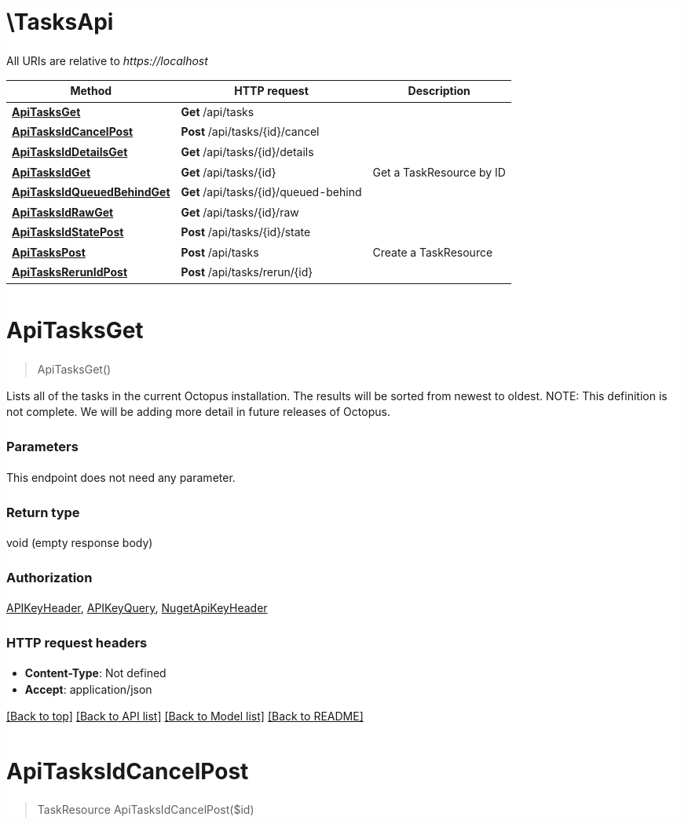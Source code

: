 # \TasksApi

All URIs are relative to *https://localhost*

Method | HTTP request | Description
------------- | ------------- | -------------
[**ApiTasksGet**](TasksApi.md#ApiTasksGet) | **Get** /api/tasks | 
[**ApiTasksIdCancelPost**](TasksApi.md#ApiTasksIdCancelPost) | **Post** /api/tasks/{id}/cancel | 
[**ApiTasksIdDetailsGet**](TasksApi.md#ApiTasksIdDetailsGet) | **Get** /api/tasks/{id}/details | 
[**ApiTasksIdGet**](TasksApi.md#ApiTasksIdGet) | **Get** /api/tasks/{id} | Get a TaskResource by ID
[**ApiTasksIdQueuedBehindGet**](TasksApi.md#ApiTasksIdQueuedBehindGet) | **Get** /api/tasks/{id}/queued-behind | 
[**ApiTasksIdRawGet**](TasksApi.md#ApiTasksIdRawGet) | **Get** /api/tasks/{id}/raw | 
[**ApiTasksIdStatePost**](TasksApi.md#ApiTasksIdStatePost) | **Post** /api/tasks/{id}/state | 
[**ApiTasksPost**](TasksApi.md#ApiTasksPost) | **Post** /api/tasks | Create a TaskResource
[**ApiTasksRerunIdPost**](TasksApi.md#ApiTasksRerunIdPost) | **Post** /api/tasks/rerun/{id} | 


# **ApiTasksGet**
> ApiTasksGet()



Lists all of the tasks in the current Octopus installation. The results will be sorted from newest to oldest.  NOTE: This definition is not complete. We will be adding more detail in future releases of Octopus.


### Parameters
This endpoint does not need any parameter.

### Return type

void (empty response body)

### Authorization

[APIKeyHeader](../README.md#APIKeyHeader), [APIKeyQuery](../README.md#APIKeyQuery), [NugetApiKeyHeader](../README.md#NugetApiKeyHeader)

### HTTP request headers

 - **Content-Type**: Not defined
 - **Accept**: application/json

[[Back to top]](#) [[Back to API list]](../README.md#documentation-for-api-endpoints) [[Back to Model list]](../README.md#documentation-for-models) [[Back to README]](../README.md)

# **ApiTasksIdCancelPost**
> TaskResource ApiTasksIdCancelPost($id)

